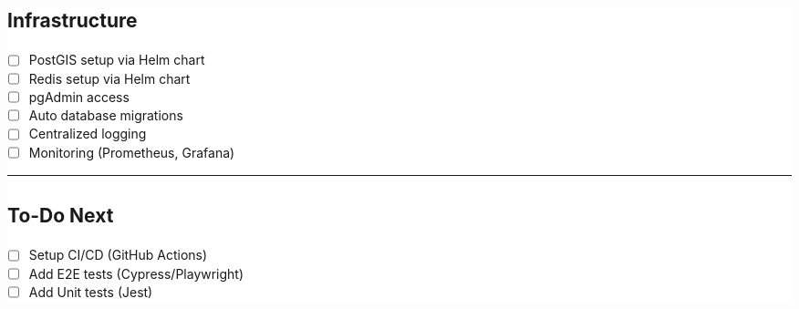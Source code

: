 ## Infrastructure

- [ ] PostGIS setup via Helm chart
- [ ] Redis setup via Helm chart
- [ ] pgAdmin access
- [ ] Auto database migrations
- [ ] Centralized logging
- [ ] Monitoring (Prometheus, Grafana)

---

## To-Do Next

- [ ] Setup CI/CD (GitHub Actions)
- [ ] Add E2E tests (Cypress/Playwright)
- [ ] Add Unit tests (Jest)

```

```
